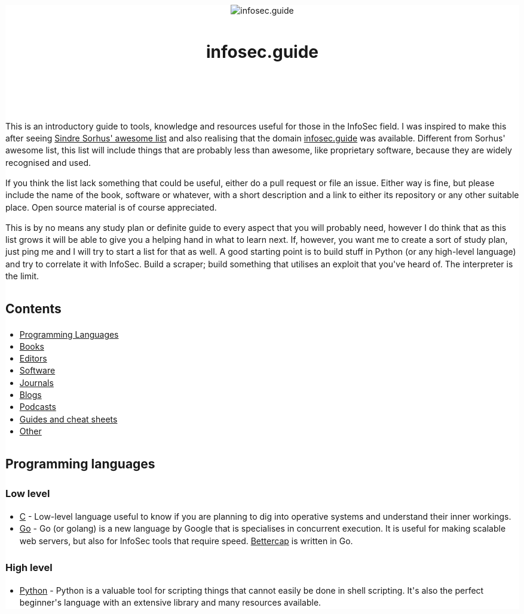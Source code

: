 <div align="center" style="max-width:100%">
	<img width="300" src="media/logo.svg" alt="infosec.guide">
	<h1 align="center">infosec.guide</h1>
	<br><br><br>
</div>

This is an introductory guide to tools, knowledge and resources useful for those in the InfoSec field. I was inspired to make this after seeing [Sindre Sorhus' awesome list](https://github.com/sindresorhus/awesome/) and also realising that the domain [infosec.guide](http://infosec.guide/) was available. Different from Sorhus' awesome list, this list will include things that are probably less than awesome, like proprietary software, because they are widely recognised and used.

If you think the list lack something that could be useful, either do a pull request or file an issue. Either way is fine, but please include the name of the book, software or whatever, with a short description and a link to either its repository or any other suitable place. Open source material is of course appreciated.

This is by no means any study plan or definite guide to every aspect that you will probably need, however I do think that as this list grows it will be able to give you a helping hand in what to learn next. If, however, you want me to create a sort of study plan, just ping me and I will try to start a list for that as well. A good starting point is to build stuff in Python (or any high-level language) and try to correlate it with InfoSec. Build a scraper; build something that utilises an exploit that you've heard of. The interpreter is the limit.

## Contents

- [Programming Languages](#programming-languages)
- [Books](#books)
- [Editors](#editors)
- [Software](#software)
- [Journals](#journals)
- [Blogs](#blogs)
- [Podcasts](#podcasts)
- [Guides and cheat sheets](#guides-and-cheat-sheets)
- [Other](#other)

## Programming languages

### Low level

- [C](https://en.wikipedia.org/wiki/C_\(programming_language\)) - Low-level language useful to know if you are planning to dig into operative systems and understand their inner workings.
- [Go](https://golang.org/) - Go (or golang) is a new language by Google that is specialises in concurrent execution. It is useful for making scalable web servers, but also for InfoSec tools that require speed. [Bettercap](https://github.com/bettercap/bettercap) is written in Go.

### High level

- [Python](https://www.python.org/) - Python is a valuable tool for scripting things that cannot easily be done in shell scripting. It's also the perfect beginner's language with an extensive library and many resources available.
